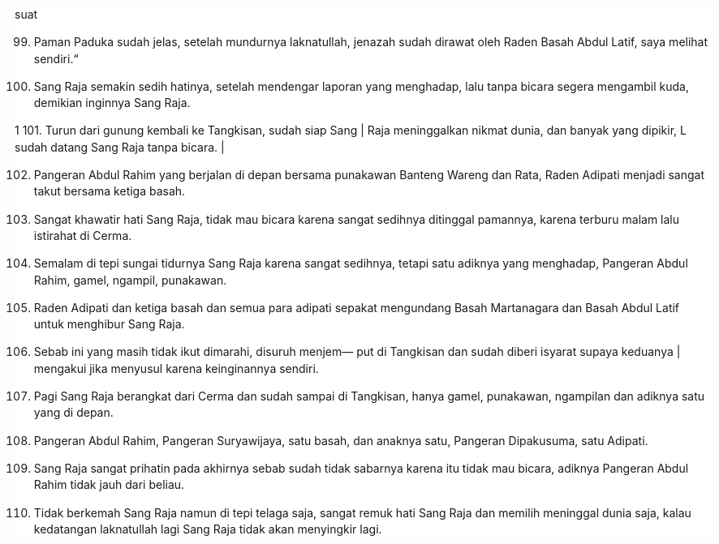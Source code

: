  

suat

 

 

 



99. Paman Paduka sudah jelas, setelah mundurnya laknatullah,
jenazah sudah dirawat oleh Raden Basah Abdul Latif, saya
melihat sendiri.“

100. Sang Raja semakin sedih hatinya, setelah mendengar laporan
yang menghadap, lalu tanpa bicara segera mengambil kuda,
demikian inginnya Sang Raja.

1 101. Turun dari gunung kembali ke Tangkisan, sudah siap Sang
| Raja meninggalkan nikmat dunia, dan banyak yang dipikir,
L sudah datang Sang Raja tanpa bicara.
|

102. Pangeran Abdul Rahim yang berjalan di depan bersama
punakawan Banteng Wareng dan Rata, Raden Adipati
menjadi sangat takut bersama ketiga basah.

103. Sangat khawatir hati Sang Raja, tidak mau bicara karena
sangat sedihnya ditinggal pamannya, karena terburu malam
lalu istirahat di Cerma.

104. Semalam di tepi sungai tidurnya Sang Raja karena sangat
sedihnya, tetapi satu adiknya yang menghadap, Pangeran
Abdul Rahim, gamel, ngampil, punakawan.

105. Raden Adipati dan ketiga basah dan semua para adipati
sepakat mengundang Basah Martanagara dan Basah Abdul
Latif untuk menghibur Sang Raja.

106. Sebab ini yang masih tidak ikut dimarahi, disuruh menjem—
put di Tangkisan dan sudah diberi isyarat supaya keduanya |
mengakui jika menyusul karena keinginannya sendiri.

107. Pagi Sang Raja berangkat dari Cerma dan sudah sampai di
Tangkisan, hanya gamel, punakawan, ngampilan dan adiknya
satu yang di depan.

108. Pangeran Abdul Rahim, Pangeran Suryawijaya, satu basah,
dan anaknya satu, Pangeran Dipakusuma, satu Adipati.

109. Sang Raja sangat prihatin pada akhirnya sebab sudah tidak
sabarnya karena itu tidak mau bicara, adiknya Pangeran
Abdul Rahim tidak jauh dari beliau.

110. Tidak berkemah Sang Raja namun di tepi telaga saja, sangat
remuk hati Sang Raja dan memilih meninggal dunia saja,
kalau kedatangan laknatullah lagi Sang Raja tidak akan
menyingkir lagi.
